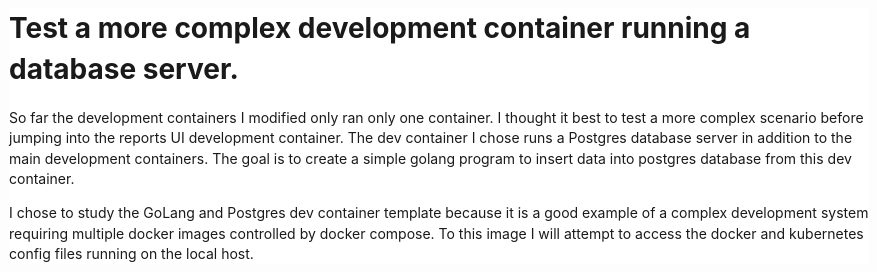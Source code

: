 
# Test a more complex development container running a database server.
So far the development containers I modified only ran only one container.  I thought it best to test a more complex scenario before jumping into the reports UI development container. The dev container I chose runs a Postgres database server in addition to the main development containers.  The goal is to create a simple golang program to insert data into postgres database from this dev container.

I chose to study the GoLang and Postgres dev container template because it is a good example of a complex development system requiring multiple docker images controlled by docker compose.  To this image I will attempt to access the docker and kubernetes config files running on the local host.